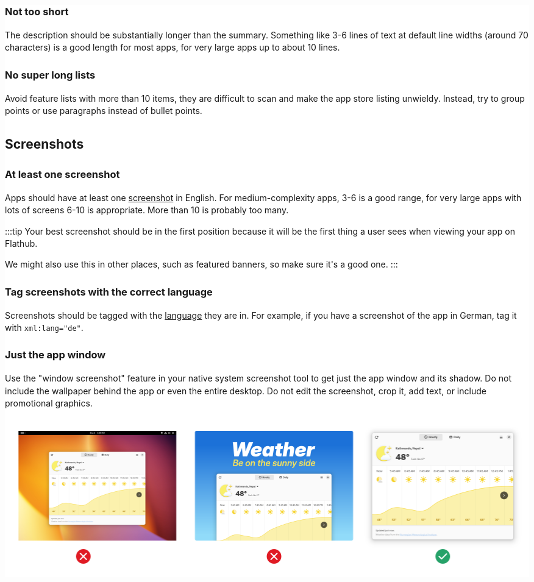 ### Not too short

The description should be substantially longer than the summary.
Something like 3-6 lines of text at default line widths
(around 70 characters) is a good length for most apps, for very large
apps up to about 10 lines.

### No super long lists

Avoid feature lists with more than 10 items, they are difficult to scan
and make the app store listing unwieldy. Instead, try to group points or
use paragraphs instead of bullet points.

## Screenshots

### At least one screenshot

Apps should have at least one [screenshot](/docs/for-app-authors/metainfo-guidelines/#screenshots)
in English. For medium-complexity apps, 3-6 is a good range, for very
large apps with lots of screens 6-10 is appropriate. More than 10 is
probably too many.

:::tip
Your best screenshot should be in the first position because it will be
the first thing a user sees when viewing your app on Flathub.

We might also use this in other places, such as featured banners, so
make sure it's a good one.
:::

### Tag screenshots with the correct language

Screenshots should be tagged with the [language](/docs/for-app-authors/metainfo-guidelines/#metainfo-translations)
they are in. For example, if you have a screenshot of the app in German,
tag it with `xml:lang="de"`.

### Just the app window

Use the "window screenshot" feature in your native system screenshot
tool to get just the app window and its shadow. Do not include the
wallpaper behind the app or even the entire desktop. Do not edit the
screenshot, crop it, add text, or include promotional graphics.

![Examples of a screenshot that includes the entire desktop with the window, one that has promotional graphics, and one that's a standalone window.](assets/screenshot-just-window.png)

